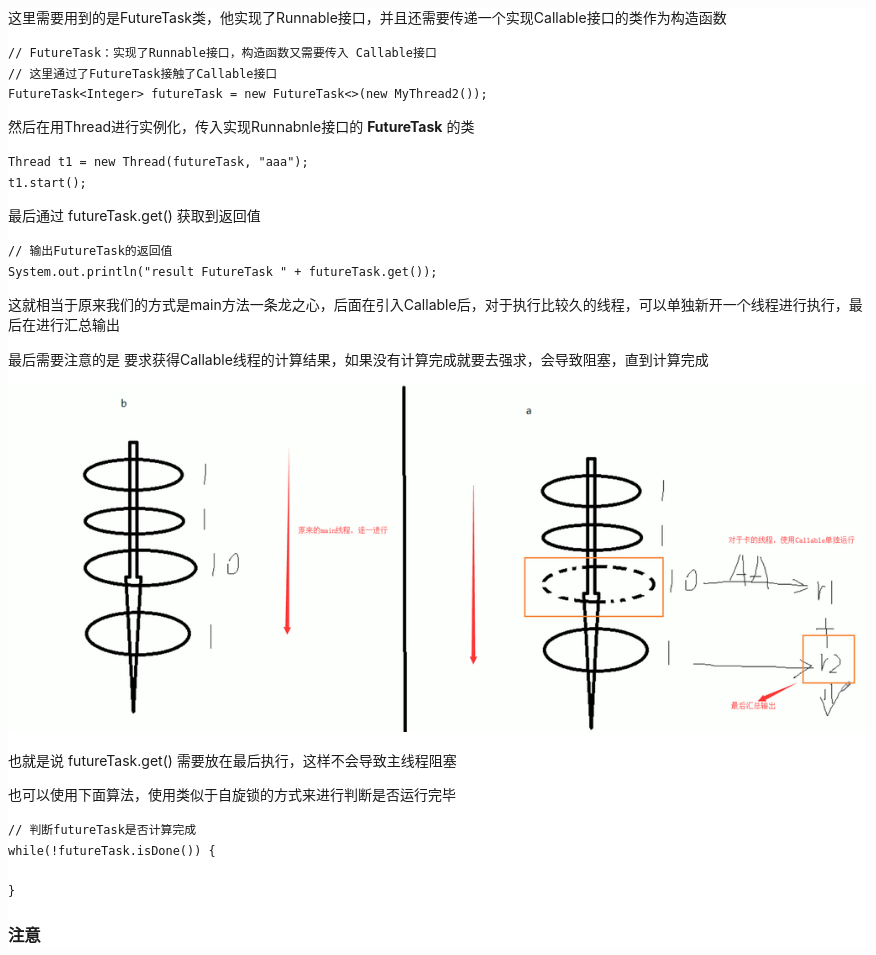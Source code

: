 这里需要用到的是FutureTask类，他实现了Runnable接口，并且还需要传递一个实现Callable接口的类作为构造函数

```
// FutureTask：实现了Runnable接口，构造函数又需要传入 Callable接口
// 这里通过了FutureTask接触了Callable接口
FutureTask<Integer> futureTask = new FutureTask<>(new MyThread2());
```

然后在用Thread进行实例化，传入实现Runnabnle接口的 **FutureTask** 的类

```
Thread t1 = new Thread(futureTask, "aaa");
t1.start();
```

最后通过 futureTask.get() 获取到返回值

```
// 输出FutureTask的返回值
System.out.println("result FutureTask " + futureTask.get());
```

这就相当于原来我们的方式是main方法一条龙之心，后面在引入Callable后，对于执行比较久的线程，可以单独新开一个线程进行执行，最后在进行汇总输出

最后需要注意的是 要求获得Callable线程的计算结果，如果没有计算完成就要去强求，会导致阻塞，直到计算完成

![image-20200317152541284](images/image-20200317152541284.png)

也就是说 futureTask.get() 需要放在最后执行，这样不会导致主线程阻塞

也可以使用下面算法，使用类似于自旋锁的方式来进行判断是否运行完毕

```
// 判断futureTask是否计算完成
while(!futureTask.isDone()) {

}
```

### 注意
